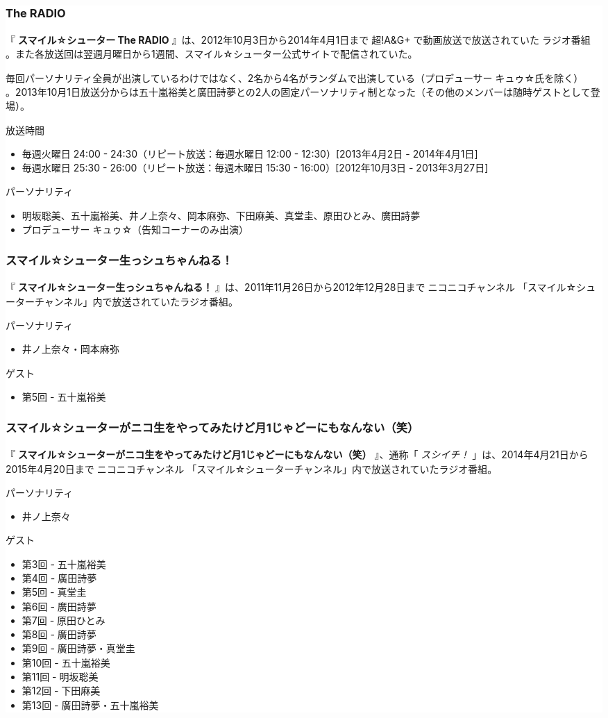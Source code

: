 ###  The RADIO  

『 **スマイル☆シューター The RADIO** 』は、2012年10月3日から2014年4月1日まで  超!A&G+  で動画放送で放送されていた
ラジオ番組  。また各放送回は翌週月曜日から1週間、スマイル☆シューター公式サイトで配信されていた。

毎回パーソナリティ全員が出演しているわけではなく、2名から4名がランダムで出演している（プロデューサー キュゥ☆氏を除く）      
  。2013年10月1日放送分からは五十嵐裕美と廣田詩夢との2人の固定パーソナリティ制となった（その他のメンバーは随時ゲストとして登場）。

放送時間

    

  * 毎週火曜日 24:00 - 24:30（リピート放送：毎週水曜日 12:00 - 12:30）[2013年4月2日 - 2014年4月1日] 
  * 毎週水曜日 25:30 - 26:00（リピート放送：毎週木曜日 15:30 - 16:00）[2012年10月3日 - 2013年3月27日] 

パーソナリティ

    

  * 明坂聡美、五十嵐裕美、井ノ上奈々、岡本麻弥、下田麻美、真堂圭、原田ひとみ、廣田詩夢 
  * プロデューサー キュゥ☆（告知コーナーのみ出演） 

###  スマイル☆シューター生っシュちゃんねる！  

『 **スマイル☆シューター生っシュちゃんねる！** 』は、2011年11月26日から2012年12月28日まで  ニコニコチャンネル
「スマイル☆シューターチャンネル」内で放送されていたラジオ番組。

パーソナリティ

    

  * 井ノ上奈々・岡本麻弥 

ゲスト

    

  * 第5回 - 五十嵐裕美 

###  スマイル☆シューターがニコ生をやってみたけど月1じゃどーにもなんない（笑）  

『 **スマイル☆シューターがニコ生をやってみたけど月1じゃどーにもなんない（笑）** 』、通称「 _スシイチ！_
」は、2014年4月21日から2015年4月20日まで  ニコニコチャンネル  「スマイル☆シューターチャンネル」内で放送されていたラジオ番組。

パーソナリティ

    

  * 井ノ上奈々 

ゲスト

    

  * 第3回 - 五十嵐裕美 
  * 第4回 - 廣田詩夢 
  * 第5回 - 真堂圭 
  * 第6回 - 廣田詩夢 
  * 第7回 - 原田ひとみ 
  * 第8回 - 廣田詩夢 
  * 第9回 - 廣田詩夢・真堂圭 
  * 第10回 - 五十嵐裕美 
  * 第11回 - 明坂聡美 
  * 第12回 - 下田麻美 
  * 第13回 - 廣田詩夢・五十嵐裕美 
